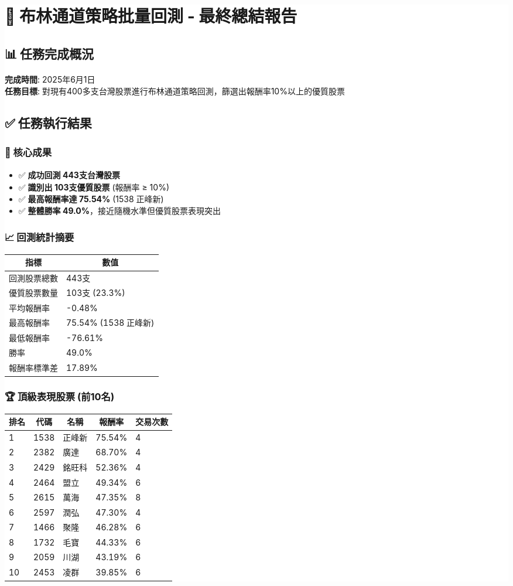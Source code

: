 # 🎯 布林通道策略批量回測 - 最終總結報告

## 📊 任務完成概況

**完成時間**: 2025年6月1日  
**任務目標**: 對現有400多支台灣股票進行布林通道策略回測，篩選出報酬率10%以上的優質股票

## ✅ 任務執行結果

### 🎯 核心成果
- ✅ **成功回測 443支台灣股票**
- ✅ **識別出 103支優質股票** (報酬率 ≥ 10%)
- ✅ **最高報酬率達 75.54%** (1538 正峰新)
- ✅ **整體勝率 49.0%**，接近隨機水準但優質股票表現突出

### 📈 回測統計摘要
| 指標 | 數值 |
|------|------|
| 回測股票總數 | 443支 |
| 優質股票數量 | 103支 (23.3%) |
| 平均報酬率 | -0.48% |
| 最高報酬率 | 75.54% (1538 正峰新) |
| 最低報酬率 | -76.61% |
| 勝率 | 49.0% |
| 報酬率標準差 | 17.89% |

### 🏆 頂級表現股票 (前10名)
| 排名 | 代碼 | 名稱 | 報酬率 | 交易次數 |
|------|------|------|--------|----------|
| 1 | 1538 | 正峰新 | 75.54% | 4 |
| 2 | 2382 | 廣達 | 68.70% | 4 |
| 3 | 2429 | 銘旺科 | 52.36% | 4 |
| 4 | 2464 | 盟立 | 49.34% | 6 |
| 5 | 2615 | 萬海 | 47.35% | 8 |
| 6 | 2597 | 潤弘 | 47.30% | 4 |
| 7 | 1466 | 聚隆 | 46.28% | 6 |
| 8 | 1732 | 毛寶 | 44.33% | 6 |
| 9 | 2059 | 川湖 | 43.19% | 6 |
| 10 | 2453 | 凌群 | 39.85% | 6 |
